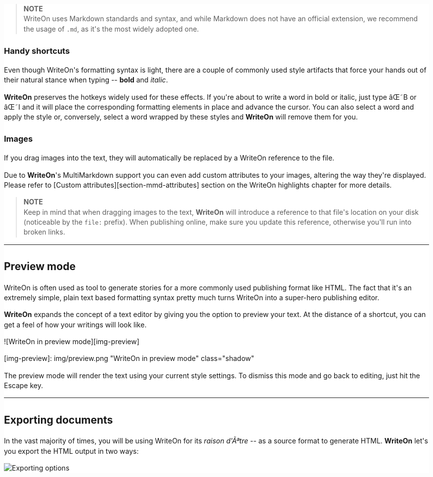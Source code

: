 > **NOTE**  
> WriteOn uses Markdown standards and syntax, and while Markdown does not have an official extension, we recommend the usage of `.md`, as it's the most widely adopted one.

### Handy shortcuts

Even though WriteOn's formatting syntax is light, there are a couple of commonly used style artifacts that force your hands out of their natural stance when typing -- **bold** and *italic*.

**WriteOn** preserves the hotkeys widely used for these effects. If you're about to write a word in bold or italic, just type âŒ˜B or âŒ˜I and it will place the corresponding formatting elements in place and advance the cursor. You can also select a word and apply the style or, conversely, select a word wrapped by these styles and **WriteOn** will remove them for you.

### Images

If you drag images into the text, they will automatically be replaced by a WriteOn reference to the file.

Due to **WriteOn**'s MultiMarkdown support you can even add custom attributes to your images, altering the way they're displayed. Please refer to [Custom attributes][section-mmd-attributes] section on the WriteOn highlights chapter for more details.

> **NOTE**  
> Keep in mind that when dragging images to the text, **WriteOn** will introduce a reference to that file's location on your disk (noticeable by the `file:` prefix).
> When publishing online, make sure you update this reference, otherwise you'll run into broken links.

---

## Preview mode 

WriteOn is often used as tool to generate stories for a more commonly used publishing format like HTML. The fact that it's an extremely simple, plain text based formatting syntax pretty much turns WriteOn into a super-hero publishing editor.

**WriteOn** expands the concept of a text editor by giving you the option to preview your text. At the distance of a shortcut, you can get a feel of how your writings will look like.

![WriteOn in preview mode][img-preview]

[img-preview]: img/preview.png "WriteOn in preview mode" class="shadow"

The preview mode will render the text using your current style settings. To dismiss this mode and go back to editing, just hit the Escape key.

---

## Exporting documents

In the vast majority of times, you will be using WriteOn for its *raison d'Ãªtre* -- as a source format to generate HTML. **WriteOn** let's you export the HTML output in two ways:

![Exporting options][img-export]


[link-syntax]: https://en.wikipedia.org/wiki/Markup_language "Wikipedia Markup Language Guide"
[img-export]: img/export.png "Export options"
[^fn-export]: When copying to clipboard, **WriteOn** will only place the equivalent of the `body` tag contents. On the other hand, when exporting to a file, a complete HTML file will be generated.
[img-export_theme]: img/export_theme.png "Exporting with WriteOn's current theme"
[link-mmd_userguide]: https://github.com/fletcher/MultiMarkdown/blob/master/Documentation/MultiMarkdown%20User%27s%20Guide.md "Fletcher T. Penney's MultiMarkdown user guide"
[section-preview]: http://writeon.io
[^fn-sample_footnote]: Handy! Now click the return link to go back.
[img-icon_original]: img/icon128.png "A"
[img-icon_styled]: img/icon128.png "B" width="96px" height="96px"
[link-source]: guide.md "User guide MultiMarkdown source"
[link-twitter_writeon]: http://twitter.com/WriteOn "WriteOn on Twitter"
[link-twitter_beardandfedora]: http://twitter.com/BeardandFedora "Beard & Fedora on Twitter"